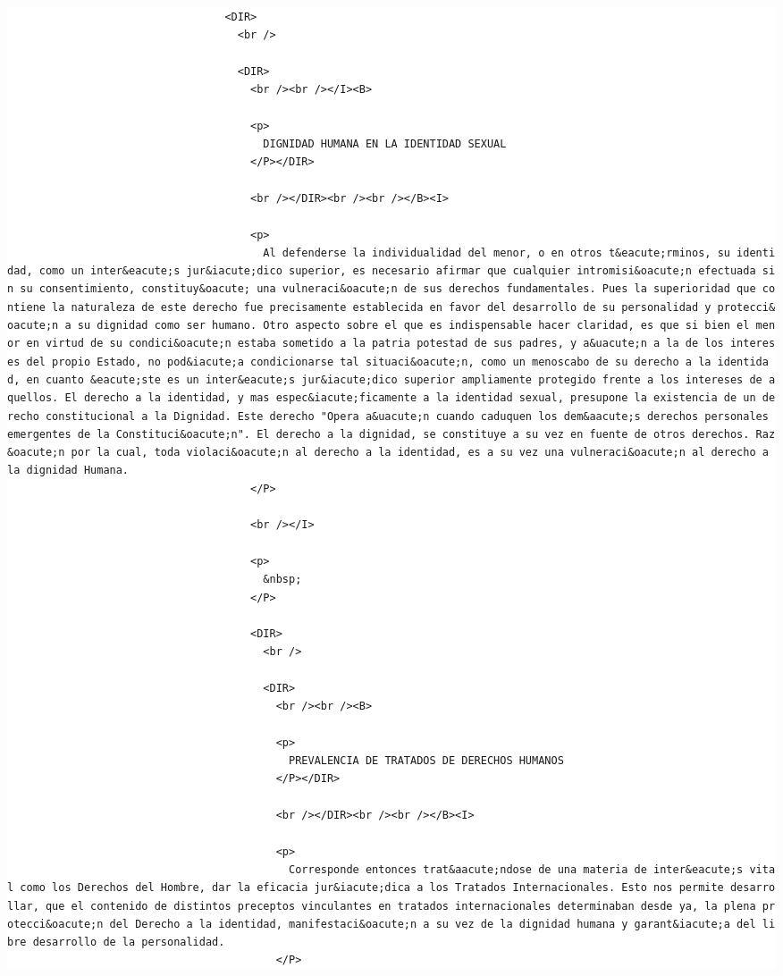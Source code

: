                                       <DIR>
                                        <br />
                                        
                                        <DIR>
                                          <br /><br /></I><B>
                                          
                                          <p>
                                            DIGNIDAD HUMANA EN LA IDENTIDAD SEXUAL
                                          </P></DIR>
                                          
                                          <br /></DIR><br /><br /></B><I>
                                          
                                          <p>
                                            Al defenderse la individualidad del menor, o en otros t&eacute;rminos, su identidad, como un inter&eacute;s jur&iacute;dico superior, es necesario afirmar que cualquier intromisi&oacute;n efectuada sin su consentimiento, constituy&oacute; una vulneraci&oacute;n de sus derechos fundamentales. Pues la superioridad que contiene la naturaleza de este derecho fue precisamente establecida en favor del desarrollo de su personalidad y protecci&oacute;n a su dignidad como ser humano. Otro aspecto sobre el que es indispensable hacer claridad, es que si bien el menor en virtud de su condici&oacute;n estaba sometido a la patria potestad de sus padres, y a&uacute;n a la de los intereses del propio Estado, no pod&iacute;a condicionarse tal situaci&oacute;n, como un menoscabo de su derecho a la identidad, en cuanto &eacute;ste es un inter&eacute;s jur&iacute;dico superior ampliamente protegido frente a los intereses de aquellos. El derecho a la identidad, y mas espec&iacute;ficamente a la identidad sexual, presupone la existencia de un derecho constitucional a la Dignidad. Este derecho "Opera a&uacute;n cuando caduquen los dem&aacute;s derechos personales emergentes de la Constituci&oacute;n". El derecho a la dignidad, se constituye a su vez en fuente de otros derechos. Raz&oacute;n por la cual, toda violaci&oacute;n al derecho a la identidad, es a su vez una vulneraci&oacute;n al derecho a la dignidad Humana.
                                          </P>
                                          
                                          <br /></I>
                                          
                                          <p>
                                            &nbsp;
                                          </P>
                                          
                                          <DIR>
                                            <br />
                                            
                                            <DIR>
                                              <br /><br /><B>
                                              
                                              <p>
                                                PREVALENCIA DE TRATADOS DE DERECHOS HUMANOS
                                              </P></DIR>
                                              
                                              <br /></DIR><br /><br /></B><I>
                                              
                                              <p>
                                                Corresponde entonces trat&aacute;ndose de una materia de inter&eacute;s vital como los Derechos del Hombre, dar la eficacia jur&iacute;dica a los Tratados Internacionales. Esto nos permite desarrollar, que el contenido de distintos preceptos vinculantes en tratados internacionales determinaban desde ya, la plena protecci&oacute;n del Derecho a la identidad, manifestaci&oacute;n a su vez de la dignidad humana y garant&iacute;a del libre desarrollo de la personalidad.
                                              </P>
                                              